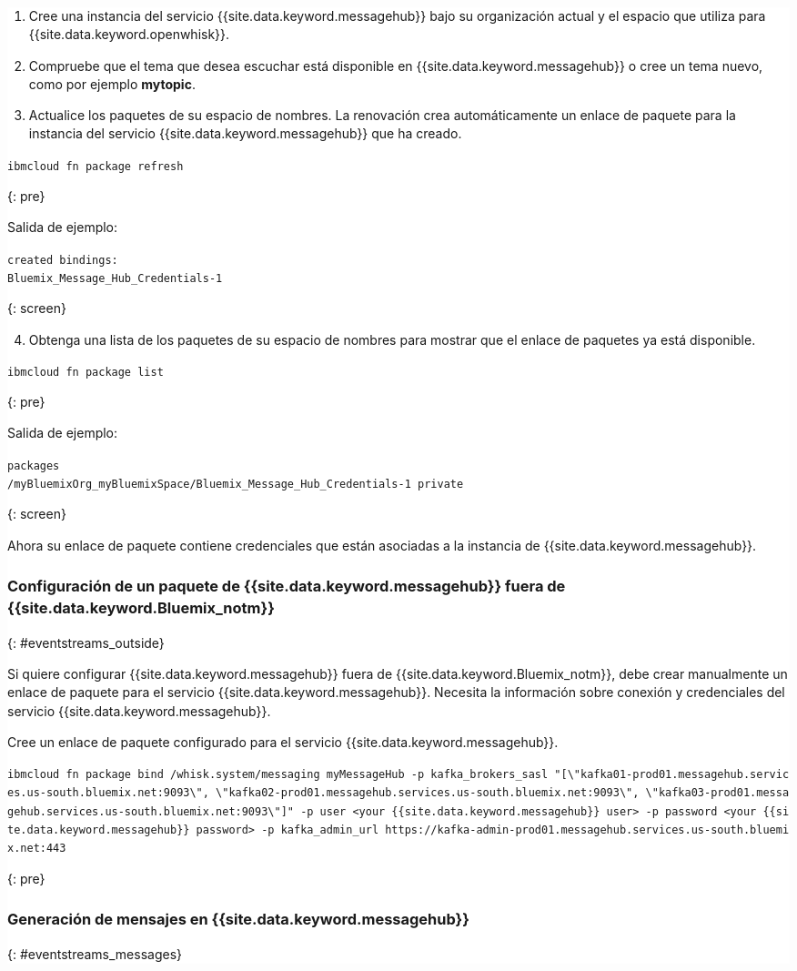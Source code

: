 1. Cree una instancia del servicio {{site.data.keyword.messagehub}} bajo su organización actual y el espacio que utiliza para {{site.data.keyword.openwhisk}}.

2. Compruebe que el tema que desea escuchar está disponible en {{site.data.keyword.messagehub}} o cree un tema nuevo, como por ejemplo **mytopic**.

3. Actualice los paquetes de su espacio de nombres. La renovación crea automáticamente un enlace de paquete para la instancia del servicio {{site.data.keyword.messagehub}} que ha creado.
  ```
  ibmcloud fn package refresh
  ```
  {: pre}

  Salida de ejemplo:
  ```
  created bindings:
  Bluemix_Message_Hub_Credentials-1
  ```
  {: screen}

4. Obtenga una lista de los paquetes de su espacio de nombres para mostrar que el enlace de paquetes ya está disponible.
  ```
  ibmcloud fn package list
  ```
  {: pre}

  Salida de ejemplo:
  ```
  packages
  /myBluemixOrg_myBluemixSpace/Bluemix_Message_Hub_Credentials-1 private
  ```
  {: screen}

  Ahora su enlace de paquete contiene credenciales que están asociadas a la instancia de {{site.data.keyword.messagehub}}.

### Configuración de un paquete de {{site.data.keyword.messagehub}} fuera de {{site.data.keyword.Bluemix_notm}}
{: #eventstreams_outside}

Si quiere configurar {{site.data.keyword.messagehub}} fuera de {{site.data.keyword.Bluemix_notm}}, debe crear manualmente un enlace de paquete para el servicio {{site.data.keyword.messagehub}}. Necesita la información sobre conexión y credenciales del servicio {{site.data.keyword.messagehub}}.

Cree un enlace de paquete configurado para el servicio {{site.data.keyword.messagehub}}.
```
ibmcloud fn package bind /whisk.system/messaging myMessageHub -p kafka_brokers_sasl "[\"kafka01-prod01.messagehub.services.us-south.bluemix.net:9093\", \"kafka02-prod01.messagehub.services.us-south.bluemix.net:9093\", \"kafka03-prod01.messagehub.services.us-south.bluemix.net:9093\"]" -p user <your {{site.data.keyword.messagehub}} user> -p password <your {{site.data.keyword.messagehub}} password> -p kafka_admin_url https://kafka-admin-prod01.messagehub.services.us-south.bluemix.net:443
```
{: pre}

### Generación de mensajes en {{site.data.keyword.messagehub}}
{: #eventstreams_messages}
